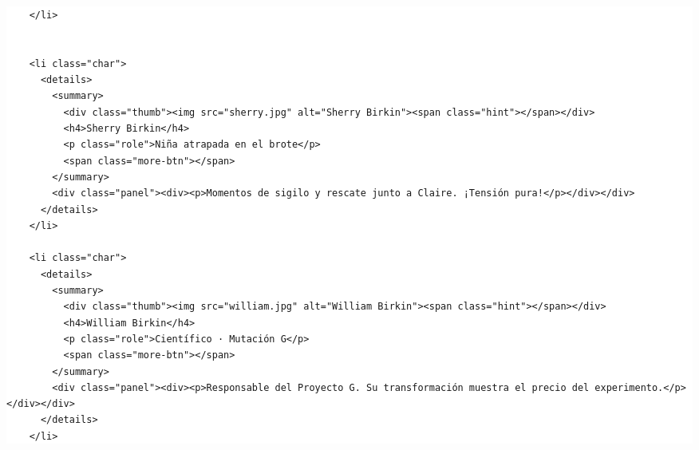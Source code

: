        </li>

        
        <li class="char">
          <details>
            <summary>
              <div class="thumb"><img src="sherry.jpg" alt="Sherry Birkin"><span class="hint"></span></div>
              <h4>Sherry Birkin</h4>
              <p class="role">Niña atrapada en el brote</p>
              <span class="more-btn"></span>
            </summary>
            <div class="panel"><div><p>Momentos de sigilo y rescate junto a Claire. ¡Tensión pura!</p></div></div>
          </details>
        </li>

        <li class="char">
          <details>
            <summary>
              <div class="thumb"><img src="william.jpg" alt="William Birkin"><span class="hint"></span></div>
              <h4>William Birkin</h4>
              <p class="role">Científico · Mutación G</p>
              <span class="more-btn"></span>
            </summary>
            <div class="panel"><div><p>Responsable del Proyecto G. Su transformación muestra el precio del experimento.</p></div></div>
          </details>
        </li>

